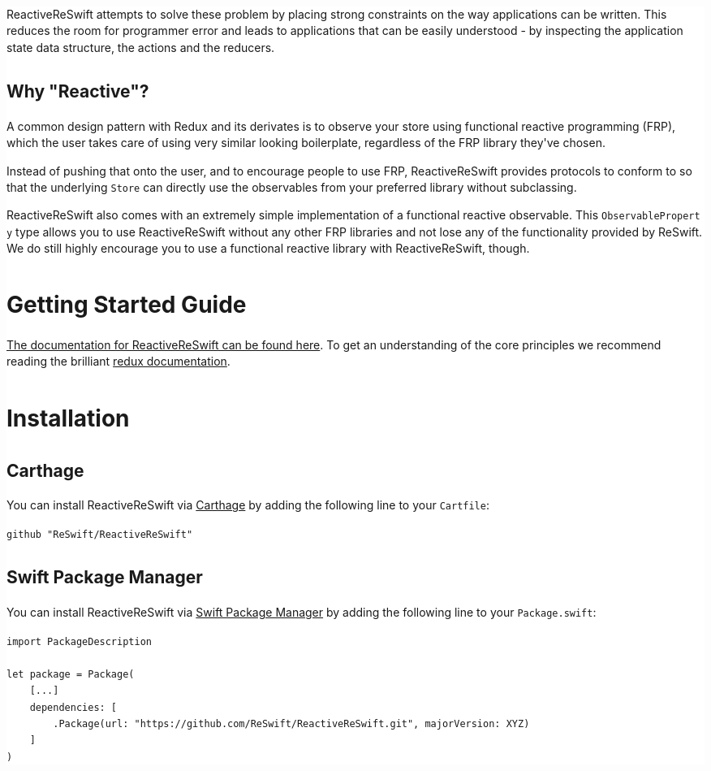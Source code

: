 ReactiveReSwift attempts to solve these problem by placing strong constraints on the way applications can be written. This reduces the room for programmer error and leads to applications that can be easily understood - by inspecting the application state data structure, the actions and the reducers.

## Why "Reactive"?

A common design pattern with Redux and its derivates is to observe your store using functional reactive programming (FRP), which the user takes care of using very similar looking boilerplate, regardless of the FRP library they've chosen.

Instead of pushing that onto the user, and to encourage people to use FRP, ReactiveReSwift provides protocols to conform to so that the underlying `Store` can directly use the observables from your preferred library without subclassing.

ReactiveReSwift also comes with an extremely simple implementation of a functional reactive observable. This `ObservableProperty` type allows you to use ReactiveReSwift without any other FRP libraries and not lose any of the functionality provided by ReSwift. We do still highly encourage you to use a functional reactive library with ReactiveReSwift, though.

# Getting Started Guide

[The documentation for ReactiveReSwift can be found here](http://reswift.github.io/ReactiveReSwift/master/getting-started-guide.html). To get an understanding of the core principles we recommend reading the brilliant [redux documentation](http://redux.js.org/).

# Installation

## Carthage

You can install ReactiveReSwift via [Carthage](https://github.com/Carthage/Carthage) by adding the following line to your `Cartfile`:

```
github "ReSwift/ReactiveReSwift"
```

## Swift Package Manager

You can install ReactiveReSwift via [Swift Package Manager](https://swift.org/package-manager/) by adding the following line to your `Package.swift`:

```
import PackageDescription

let package = Package(
    [...]
    dependencies: [
        .Package(url: "https://github.com/ReSwift/ReactiveReSwift.git", majorVersion: XYZ)
    ]
)
```
